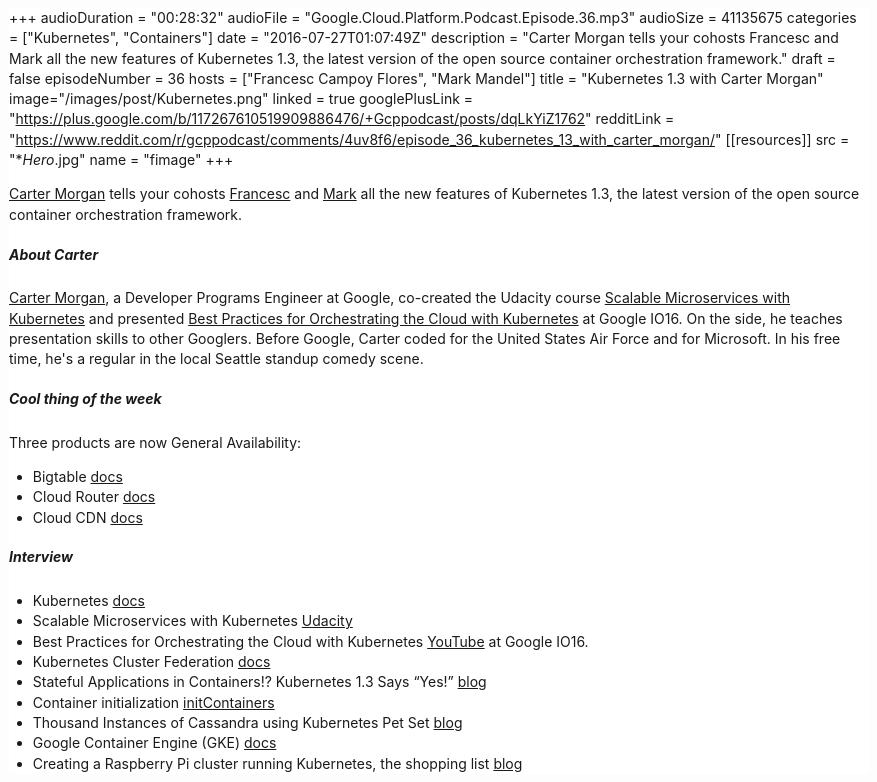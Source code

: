 +++
audioDuration = "00:28:32"
audioFile = "Google.Cloud.Platform.Podcast.Episode.36.mp3"
audioSize = 41135675
categories = ["Kubernetes", "Containers"]
date = "2016-07-27T01:07:49Z"
description = "Carter Morgan tells your cohosts Francesc and Mark all the new features of Kubernetes 1.3, the latest version of the open source container orchestration framework."
draft = false
episodeNumber = 36
hosts = ["Francesc Campoy Flores", "Mark Mandel"]
title = "Kubernetes 1.3 with Carter Morgan"
image="/images/post/Kubernetes.png"
linked = true
googlePlusLink = "https://plus.google.com/b/117267610519909886476/+Gcppodcast/posts/dqLkYiZ1762"
redditLink = "https://www.reddit.com/r/gcppodcast/comments/4uv8f6/episode_36_kubernetes_13_with_carter_morgan/"
[[resources]]
  src = "**Hero*.jpg"
  name = "fimage"
+++

[Carter Morgan](https://twitter.com/CarterRMorgan) tells your cohosts
[Francesc](https://twitter.com/francesc) and
[Mark](https://twitter.com/neurotic) all the new features of Kubernetes 1.3,
the latest version of the open source container orchestration framework.



##### About Carter

[Carter Morgan](https://twitter.com/CarterRMorgan), a Developer Programs Engineer at Google,
co-created the Udacity course
[Scalable Microservices with Kubernetes](https://www.udacity.com/course/scalable-microservices-with-kubernetes--ud615)
and presented [Best Practices for Orchestrating the Cloud with Kubernetes](https://youtu.be/21hXNReWsUU) at Google IO16.
On the side, he teaches presentation skills to other Googlers.
Before Google, Carter coded for the United States Air Force and for Microsoft.
In his free time, he's a regular in the local Seattle standup comedy scene.


##### Cool thing of the week

Three products are now General Availability:

- Bigtable [docs](https://cloud.google.com/bigtable/docs/)
- Cloud Router [docs](https://cloud.google.com/compute/docs/cloudrouter)
- Cloud CDN [docs](https://cloud.google.com/cdn/docs/)

##### Interview

- Kubernetes [docs](http://kubernetes.io)
- Scalable Microservices with Kubernetes [Udacity](https://www.udacity.com/course/scalable-microservices-with-kubernetes--ud615)
- Best Practices for Orchestrating the Cloud with Kubernetes [YouTube](https://youtu.be/21hXNReWsUU) at Google IO16.
- Kubernetes Cluster Federation [docs](https://github.com/kubernetes/kubernetes/blob/release-1.3/docs/proposals/federation.md)
- Stateful Applications in Containers!? Kubernetes 1.3 Says “Yes!” [blog](http://blog.kubernetes.io/2016/07/stateful-applications-in-containers-kubernetes.html)
- Container initialization [initContainers](https://github.com/kubernetes/kubernetes/blob/release-1.3/docs/proposals/container-init.md)
- Thousand Instances of Cassandra using Kubernetes Pet Set [blog](http://blog.kubernetes.io/2016/07/thousand-instances-of-cassandra-using-kubernetes-pet-set.html)
- Google Container Engine (GKE) [docs](https://cloud.google.com/container-engine/)
- Creating a Raspberry Pi cluster running Kubernetes, the shopping list [blog](http://blog.kubernetes.io/2015/11/creating-a-Raspberry-Pi-cluster-running-Kubernetes-the-shopping-list-Part-1.html)